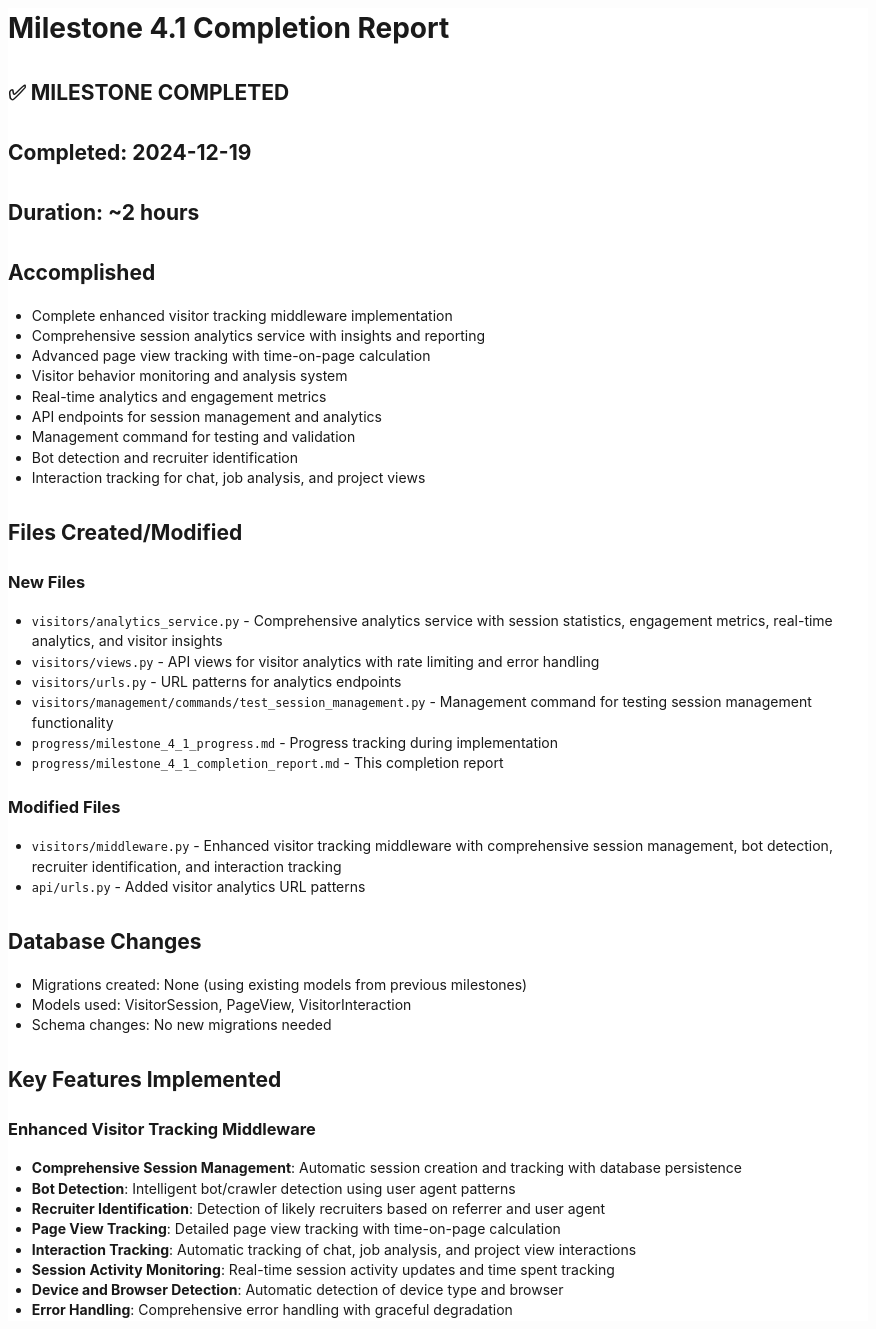 # Milestone 4.1 Completion Report

## ✅ MILESTONE COMPLETED
## Completed: 2024-12-19
## Duration: ~2 hours

## Accomplished
- Complete enhanced visitor tracking middleware implementation
- Comprehensive session analytics service with insights and reporting
- Advanced page view tracking with time-on-page calculation
- Visitor behavior monitoring and analysis system
- Real-time analytics and engagement metrics
- API endpoints for session management and analytics
- Management command for testing and validation
- Bot detection and recruiter identification
- Interaction tracking for chat, job analysis, and project views

## Files Created/Modified
### New Files
- `visitors/analytics_service.py` - Comprehensive analytics service with session statistics, engagement metrics, real-time analytics, and visitor insights
- `visitors/views.py` - API views for visitor analytics with rate limiting and error handling
- `visitors/urls.py` - URL patterns for analytics endpoints
- `visitors/management/commands/test_session_management.py` - Management command for testing session management functionality
- `progress/milestone_4_1_progress.md` - Progress tracking during implementation
- `progress/milestone_4_1_completion_report.md` - This completion report

### Modified Files
- `visitors/middleware.py` - Enhanced visitor tracking middleware with comprehensive session management, bot detection, recruiter identification, and interaction tracking
- `api/urls.py` - Added visitor analytics URL patterns

## Database Changes
- Migrations created: None (using existing models from previous milestones)
- Models used: VisitorSession, PageView, VisitorInteraction
- Schema changes: No new migrations needed

## Key Features Implemented

### Enhanced Visitor Tracking Middleware
- **Comprehensive Session Management**: Automatic session creation and tracking with database persistence
- **Bot Detection**: Intelligent bot/crawler detection using user agent patterns
- **Recruiter Identification**: Detection of likely recruiters based on referrer and user agent
- **Page View Tracking**: Detailed page view tracking with time-on-page calculation
- **Interaction Tracking**: Automatic tracking of chat, job analysis, and project view interactions
- **Session Activity Monitoring**: Real-time session activity updates and time spent tracking
- **Device and Browser Detection**: Automatic detection of device type and browser
- **Error Handling**: Comprehensive error handling with graceful degradation
